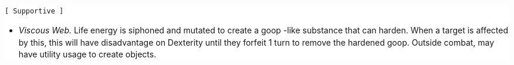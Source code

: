 `[ Supportive ]`
- *Viscous Web.* Life energy is siphoned and mutated to create a goop -like substance that can harden. When a target is affected by this, this will have disadvantage on Dexterity until they forfeit 1 turn to remove the hardened goop. Outside combat, may have utility usage to create objects.
